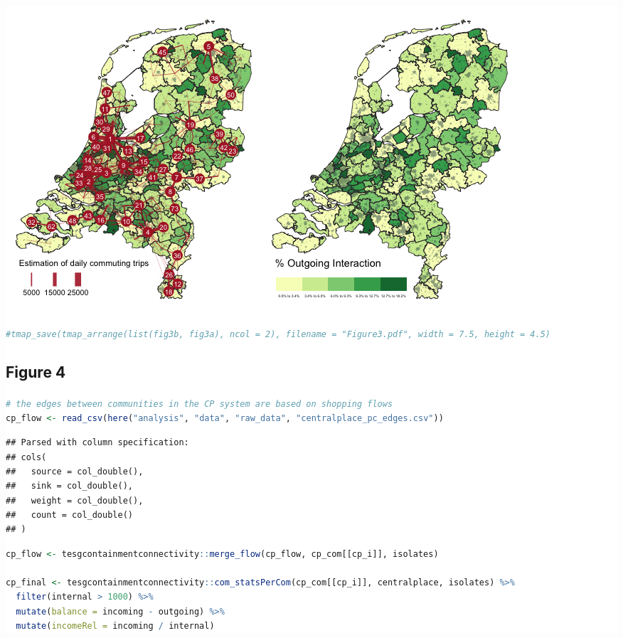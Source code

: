 ![](02-analysis-figures_files/figure-gfm/unnamed-chunk-9-1.png)

``` r
#tmap_save(tmap_arrange(list(fig3b, fig3a), ncol = 2), filename = "Figure3.pdf", width = 7.5, height = 4.5)
```

## Figure 4

``` r
# the edges between communities in the CP system are based on shopping flows
cp_flow <- read_csv(here("analysis", "data", "raw_data", "centralplace_pc_edges.csv"))
```

    ## Parsed with column specification:
    ## cols(
    ##   source = col_double(),
    ##   sink = col_double(),
    ##   weight = col_double(),
    ##   count = col_double()
    ## )

``` r
cp_flow <- tesgcontainmentconnectivity::merge_flow(cp_flow, cp_com[[cp_i]], isolates)

cp_final <- tesgcontainmentconnectivity::com_statsPerCom(cp_com[[cp_i]], centralplace, isolates) %>%
  filter(internal > 1000) %>% 
  mutate(balance = incoming - outgoing) %>% 
  mutate(incomeRel = incoming / internal)
```
